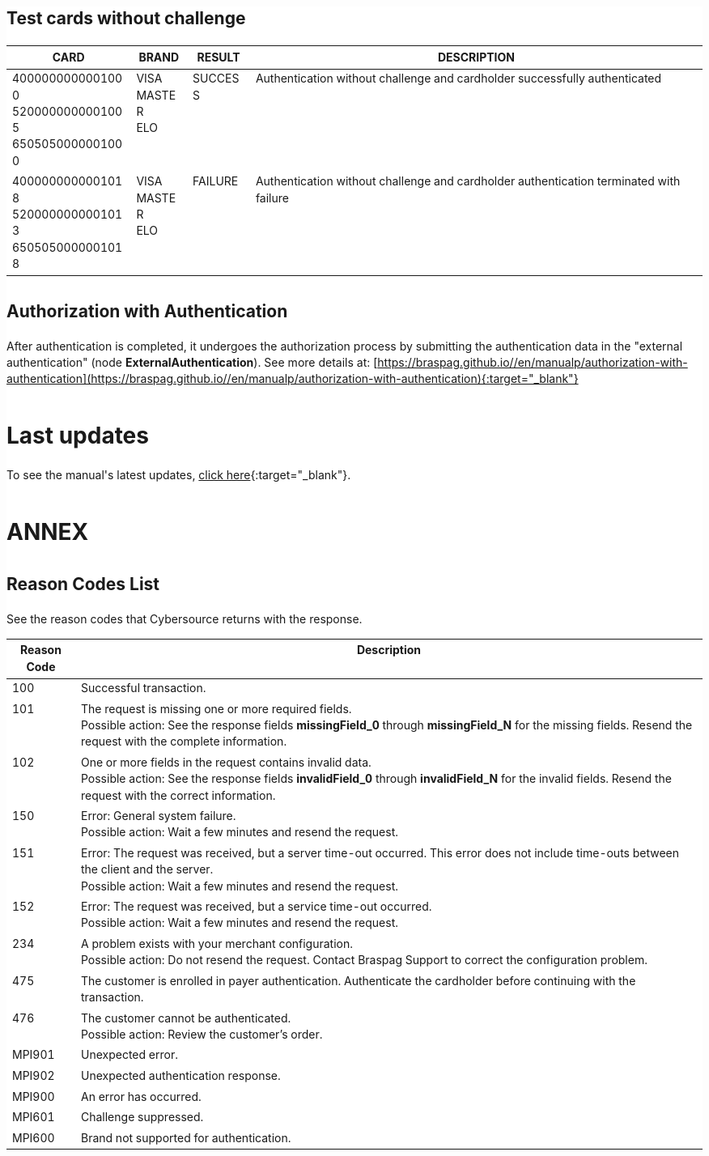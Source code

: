 ## Test cards without challenge

|**CARD**|**BRAND**|**RESULT**|**DESCRIPTION**|  
|---|---|---|---|     
|4000000000001000<br>5200000000001005<br>6505050000001000|VISA<br>MASTER<br>ELO|SUCCESS|Authentication without challenge and cardholder successfully authenticated|  
|4000000000001018<br>5200000000001013<br>6505050000001018|VISA<br>MASTER<br>ELO|FAILURE|Authentication without challenge and cardholder authentication terminated with failure| 

## Authorization with Authentication

After authentication is completed, it undergoes the authorization process by submitting the authentication data in the "external authentication" (node **ExternalAuthentication**).
See more details at: [https://braspag.github.io//en/manualp/authorization-with-authentication](https://braspag.github.io//en/manualp/authorization-with-authentication){:target="_blank"}

# Last updates

To see the manual's latest updates, [click here](https://github.com/Braspag/braspag.github.io/commits/docs/_i18n/en/_posts/emv3ds/2019-09-13-integration-javascript.md){:target="_blank"}.

# ANNEX

## Reason Codes List

See the reason codes that Cybersource returns with the response.

| Reason Code |Description|
|---|---|
|     100     | Successful transaction.|
|     101     | The request is missing one or more required fields.<br> Possible action: See the response fields **missingField_0** through **missingField_N** for the missing fields. Resend the request with the complete information.
|     102     | One or more fields in the request contains invalid data. <br>Possible action: See the response fields **invalidField_0** through **invalidField_N** for the invalid fields. Resend the request with the correct information.|
|     150     | Error: General system failure.<br>Possible action: Wait a few minutes and resend the request.|
|     151     | Error: The request was received, but a server time-out occurred. This error does not include time-outs between the client and the server.<br>Possible action: Wait a few minutes and resend the request.|
|     152     | Error: The request was received, but a service time-out occurred. <br>Possible action: Wait a few minutes and resend the request.|
|     234     | A problem exists with your merchant configuration.<br>Possible action: Do not resend the request. Contact Braspag Support to correct the configuration problem.|
|     475     | The customer is enrolled in payer authentication. Authenticate the cardholder before continuing with the transaction.|
|     476     | The customer cannot be authenticated.<br> Possible action: Review the customer’s order.|
|   MPI901    |Unexpected error.|
|   MPI902    |Unexpected authentication response.|
|   MPI900    |An error has occurred.|
|   MPI601    |Challenge suppressed.|
|   MPI600    |Brand not supported for authentication.|
